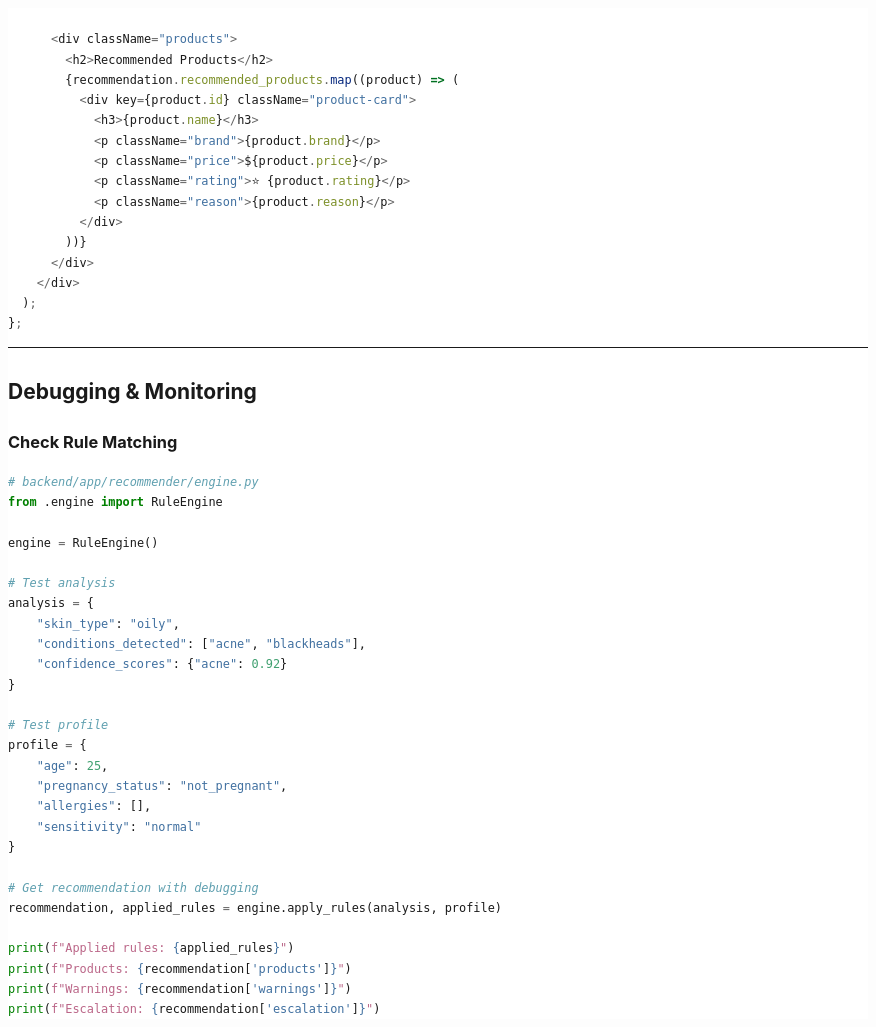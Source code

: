 ```typescript

      <div className="products">
        <h2>Recommended Products</h2>
        {recommendation.recommended_products.map((product) => (
          <div key={product.id} className="product-card">
            <h3>{product.name}</h3>
            <p className="brand">{product.brand}</p>
            <p className="price">${product.price}</p>
            <p className="rating">⭐ {product.rating}</p>
            <p className="reason">{product.reason}</p>
          </div>
        ))}
      </div>
    </div>
  );
};
```

---

## Debugging & Monitoring

### Check Rule Matching

```python
# backend/app/recommender/engine.py
from .engine import RuleEngine

engine = RuleEngine()

# Test analysis
analysis = {
    "skin_type": "oily",
    "conditions_detected": ["acne", "blackheads"],
    "confidence_scores": {"acne": 0.92}
}

# Test profile
profile = {
    "age": 25,
    "pregnancy_status": "not_pregnant",
    "allergies": [],
    "sensitivity": "normal"
}

# Get recommendation with debugging
recommendation, applied_rules = engine.apply_rules(analysis, profile)

print(f"Applied rules: {applied_rules}")
print(f"Products: {recommendation['products']}")
print(f"Warnings: {recommendation['warnings']}")
print(f"Escalation: {recommendation['escalation']}")
```

